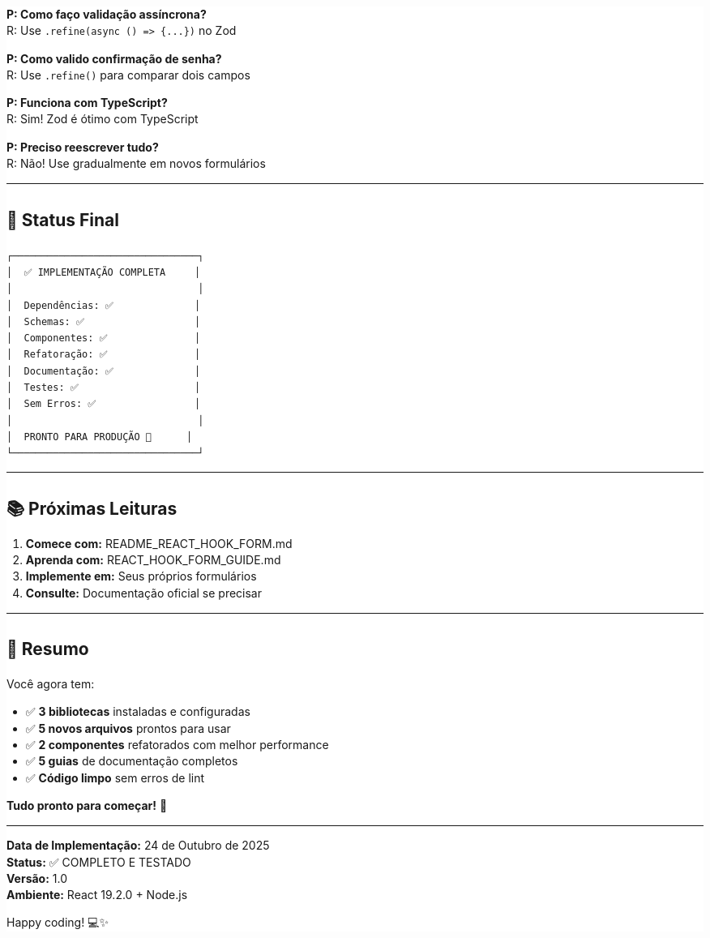 **P: Como faço validação assíncrona?**  
R: Use `.refine(async () => {...})` no Zod

**P: Como valido confirmação de senha?**  
R: Use `.refine()` para comparar dois campos

**P: Funciona com TypeScript?**  
R: Sim! Zod é ótimo com TypeScript

**P: Preciso reescrever tudo?**  
R: Não! Use gradualmente em novos formulários

---

## 🎊 Status Final

```
┌────────────────────────────────┐
│  ✅ IMPLEMENTAÇÃO COMPLETA     │
│                                │
│  Dependências: ✅              │
│  Schemas: ✅                   │
│  Componentes: ✅               │
│  Refatoração: ✅               │
│  Documentação: ✅              │
│  Testes: ✅                    │
│  Sem Erros: ✅                 │
│                                │
│  PRONTO PARA PRODUÇÃO 🚀      │
└────────────────────────────────┘
```

---

## 📚 Próximas Leituras

1. **Comece com:** README_REACT_HOOK_FORM.md
2. **Aprenda com:** REACT_HOOK_FORM_GUIDE.md
3. **Implemente em:** Seus próprios formulários
4. **Consulte:** Documentação oficial se precisar

---

## 🙏 Resumo

Você agora tem:
- ✅ **3 bibliotecas** instaladas e configuradas
- ✅ **5 novos arquivos** prontos para usar
- ✅ **2 componentes** refatorados com melhor performance
- ✅ **5 guias** de documentação completos
- ✅ **Código limpo** sem erros de lint

**Tudo pronto para começar!** 🎉

---

**Data de Implementação:** 24 de Outubro de 2025  
**Status:** ✅ COMPLETO E TESTADO  
**Versão:** 1.0  
**Ambiente:** React 19.2.0 + Node.js

Happy coding! 💻✨
